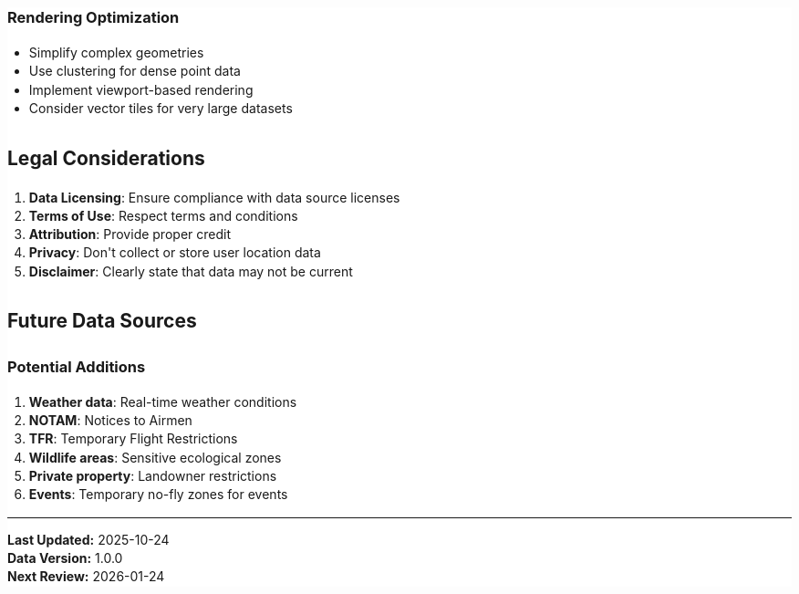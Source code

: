 ### Rendering Optimization
- Simplify complex geometries
- Use clustering for dense point data
- Implement viewport-based rendering
- Consider vector tiles for very large datasets

## Legal Considerations

1. **Data Licensing**: Ensure compliance with data source licenses
2. **Terms of Use**: Respect terms and conditions
3. **Attribution**: Provide proper credit
4. **Privacy**: Don't collect or store user location data
5. **Disclaimer**: Clearly state that data may not be current

## Future Data Sources

### Potential Additions
1. **Weather data**: Real-time weather conditions
2. **NOTAM**: Notices to Airmen
3. **TFR**: Temporary Flight Restrictions
4. **Wildlife areas**: Sensitive ecological zones
5. **Private property**: Landowner restrictions
6. **Events**: Temporary no-fly zones for events

---

**Last Updated:** 2025-10-24  
**Data Version:** 1.0.0  
**Next Review:** 2026-01-24
